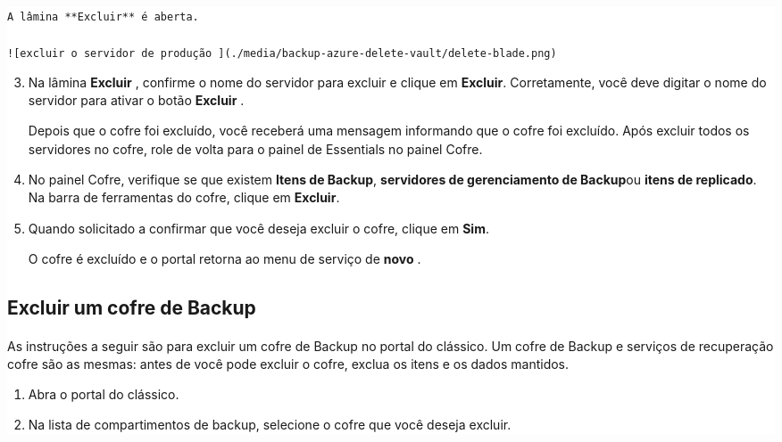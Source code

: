 
    A lâmina **Excluir** é aberta.

    ![excluir o servidor de produção ](./media/backup-azure-delete-vault/delete-blade.png)

3. Na lâmina **Excluir** , confirme o nome do servidor para excluir e clique em **Excluir**. Corretamente, você deve digitar o nome do servidor para ativar o botão **Excluir** .

    Depois que o cofre foi excluído, você receberá uma mensagem informando que o cofre foi excluído. Após excluir todos os servidores no cofre, role de volta para o painel de Essentials no painel Cofre.

4. No painel Cofre, verifique se que existem **Itens de Backup**, **servidores de gerenciamento de Backup**ou **itens de replicado**. Na barra de ferramentas do cofre, clique em **Excluir**.

5. Quando solicitado a confirmar que você deseja excluir o cofre, clique em **Sim**.

    O cofre é excluído e o portal retorna ao menu de serviço de **novo** .


## <a name="delete-a-backup-vault"></a>Excluir um cofre de Backup

As instruções a seguir são para excluir um cofre de Backup no portal do clássico. Um cofre de Backup e serviços de recuperação cofre são as mesmas: antes de você pode excluir o cofre, exclua os itens e os dados mantidos.

1. Abra o portal do clássico.

2. Na lista de compartimentos de backup, selecione o cofre que você deseja excluir.
